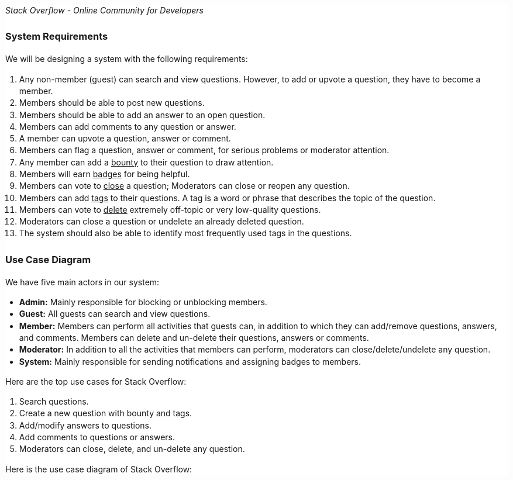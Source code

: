 *Stack Overflow - Online Community for Developers*

### System Requirements

We will be designing a system with the following requirements:

1. Any non-member (guest) can search and view questions. However, to add or upvote a question, they have to become a member.
2. Members should be able to post new questions.
3. Members should be able to add an answer to an open question.
4. Members can add comments to any question or answer.
5. A member can upvote a question, answer or comment.
6. Members can flag a question, answer or comment, for serious problems or moderator attention.
7. Any member can add a [bounty](https://stackoverflow.com/help/bounty) to their question to draw attention.
8. Members will earn [badges](https://stackoverflow.com/help/badges) for being helpful.
9. Members can vote to [close](https://stackoverflow.com/help/closed-questions) a question; Moderators can close or reopen any question.
10. Members can add [tags](https://stackoverflow.com/help/tagging) to their questions. A tag is a word or phrase that describes the topic of the question.
11. Members can vote to [delete](https://stackoverflow.com/help/deleted-questions) extremely off-topic or very low-quality questions.
12. Moderators can close a question or undelete an already deleted question.
13. The system should also be able to identify most frequently used tags in the questions.

### Use Case Diagram

We have five main actors in our system:

* **Admin:** Mainly responsible for blocking or unblocking members.
* **Guest:** All guests can search and view questions.
* **Member:** Members can perform all activities that guests can, in addition to which they can add/remove questions, answers, and comments. Members can delete and un-delete their questions, answers or comments.
* **Moderator:** In addition to all the activities that members can perform, moderators can close/delete/undelete any question.
* **System:** Mainly responsible for sending notifications and assigning badges to members.

Here are the top use cases for Stack Overflow:

1. Search questions.
2. Create a new question with bounty and tags.
3. Add/modify answers to questions.
4. Add comments to questions or answers.
5. Moderators can close, delete, and un-delete any question.

Here is the use case diagram of Stack Overflow:
